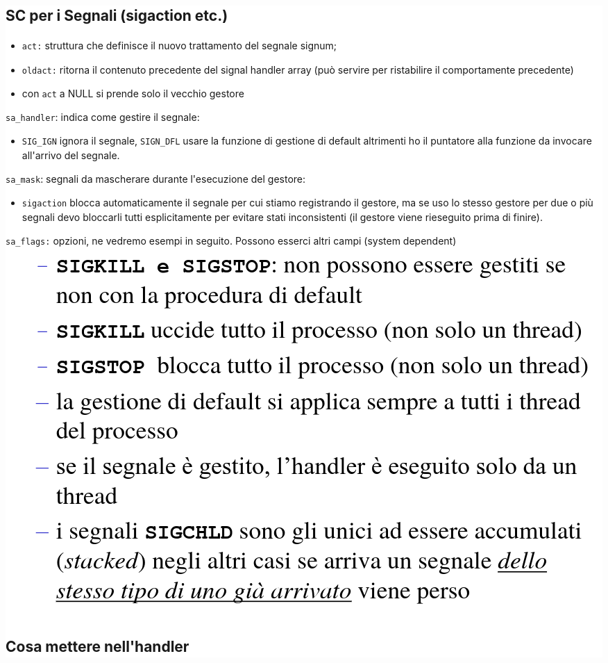 ## SC per i Segnali (sigaction etc.)

- `act:` struttura che definisce il nuovo trattamento del segnale signum;

- `oldact:` ritorna il contenuto precedente del signal handler array (può servire per ristabilire il comportamente precedente)

- con `act` a NULL si prende solo il vecchio gestore

`sa_handler`: indica come gestire il segnale:

- `SIG_IGN` ignora il segnale, `SIGN_DFL` usare la funzione di gestione di default altrimenti ho il puntatore alla funzione da invocare all'arrivo del segnale.

`sa_mask`: segnali da mascherare durante l'esecuzione del gestore:

- `sigaction` blocca automaticamente il segnale per cui stiamo registrando il gestore, ma se uso lo stesso gestore per due o più segnali devo bloccarli tutti esplicitamente per evitare stati inconsistenti (il gestore viene rieseguito prima di finire).

`sa_flags:` opzioni, ne vedremo esempi in seguito. Possono esserci altri campi (system dependent)

<p align="center">
  <img src="./assets/lab2-3.png" alt="data-structure" />
</p>

## Cosa mettere nell'handler
